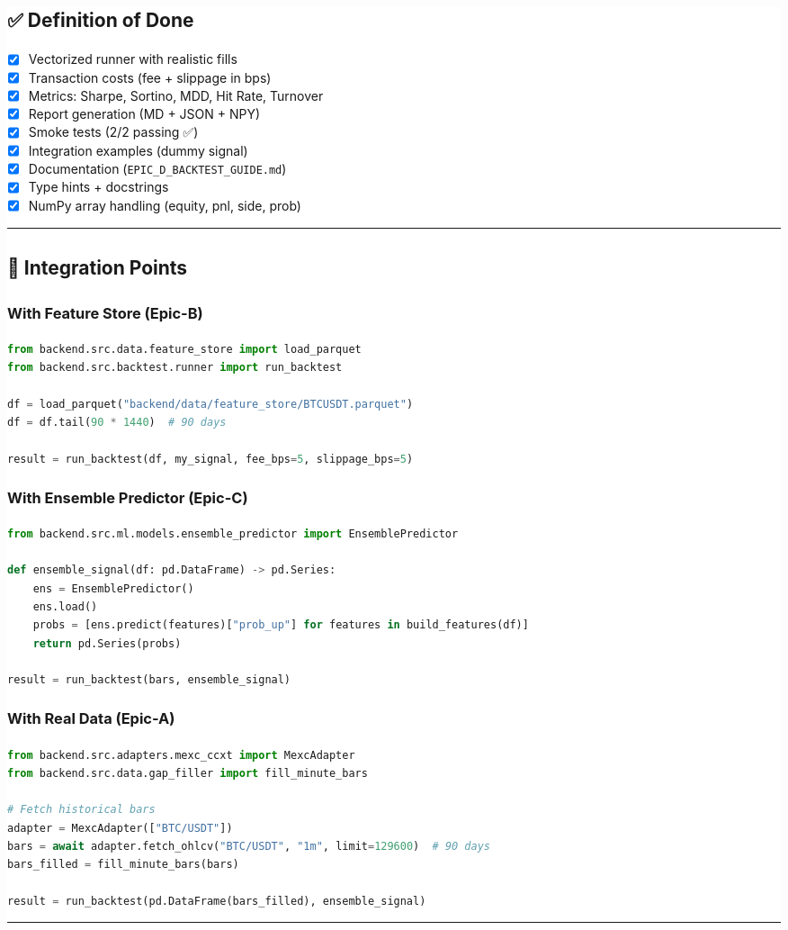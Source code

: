 
## ✅ Definition of Done

- [x] Vectorized runner with realistic fills
- [x] Transaction costs (fee + slippage in bps)
- [x] Metrics: Sharpe, Sortino, MDD, Hit Rate, Turnover
- [x] Report generation (MD + JSON + NPY)
- [x] Smoke tests (2/2 passing ✅)
- [x] Integration examples (dummy signal)
- [x] Documentation (`EPIC_D_BACKTEST_GUIDE.md`)
- [x] Type hints + docstrings
- [x] NumPy array handling (equity, pnl, side, prob)

---

## 🔗 Integration Points

### With Feature Store (Epic-B)

```python
from backend.src.data.feature_store import load_parquet
from backend.src.backtest.runner import run_backtest

df = load_parquet("backend/data/feature_store/BTCUSDT.parquet")
df = df.tail(90 * 1440)  # 90 days

result = run_backtest(df, my_signal, fee_bps=5, slippage_bps=5)
```

### With Ensemble Predictor (Epic-C)

```python
from backend.src.ml.models.ensemble_predictor import EnsemblePredictor

def ensemble_signal(df: pd.DataFrame) -> pd.Series:
    ens = EnsemblePredictor()
    ens.load()
    probs = [ens.predict(features)["prob_up"] for features in build_features(df)]
    return pd.Series(probs)

result = run_backtest(bars, ensemble_signal)
```

### With Real Data (Epic-A)

```python
from backend.src.adapters.mexc_ccxt import MexcAdapter
from backend.src.data.gap_filler import fill_minute_bars

# Fetch historical bars
adapter = MexcAdapter(["BTC/USDT"])
bars = await adapter.fetch_ohlcv("BTC/USDT", "1m", limit=129600)  # 90 days
bars_filled = fill_minute_bars(bars)

result = run_backtest(pd.DataFrame(bars_filled), ensemble_signal)
```

---